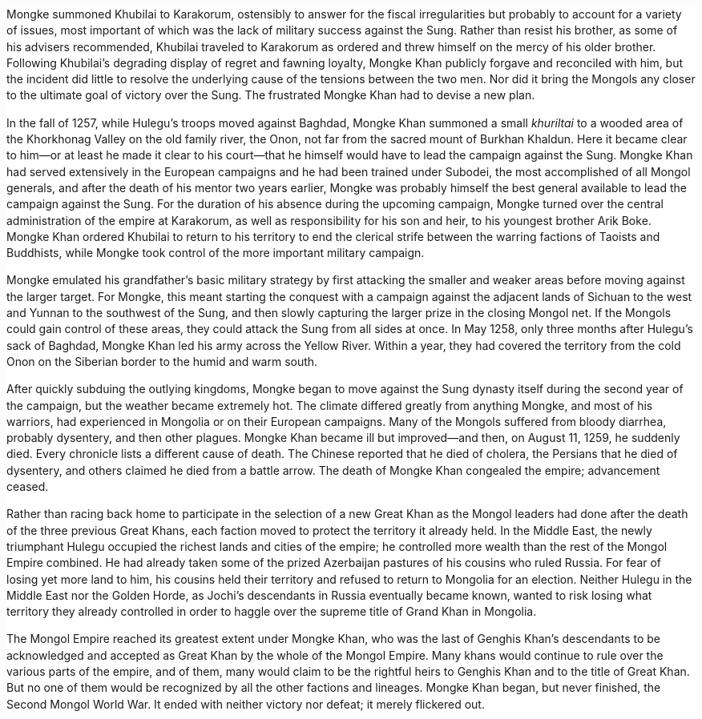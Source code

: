 Mongke summoned Khubilai to Karakorum, ostensibly to answer for the fiscal irregularities but probably to account for a variety of issues, most important of which was the lack of military success against the Sung. Rather than resist his brother, as some of his advisers recommended, Khubilai traveled to Karakorum as ordered and threw himself on the mercy of his older brother. Following Khubilai’s degrading display of regret and fawning loyalty, Mongke Khan publicly forgave and reconciled with him, but the incident did little to resolve the underlying cause of the tensions between the two men. Nor did it bring the Mongols any closer to the ultimate goal of victory over the Sung. The frustrated Mongke Khan had to devise a new plan.

In the fall of 1257, while Hulegu’s troops moved against Baghdad, Mongke Khan summoned a small *khuriltai* to a wooded area of the Khorkhonag Valley on the old family river, the Onon, not far from the sacred mount of Burkhan Khaldun. Here it became clear to him—or at least he made it clear to his court—that he himself would have to lead the campaign against the Sung. Mongke Khan had served extensively in the European campaigns and he had been trained under Subodei, the most accomplished of all Mongol generals, and after the death of his mentor two years earlier, Mongke was probably himself the best general available to lead the campaign against the Sung. For the duration of his absence during the upcoming campaign, Mongke turned over the central administration of the empire at Karakorum, as well as responsibility for his son and heir, to his youngest brother Arik Boke. Mongke Khan ordered Khubilai to return to his territory to end the clerical strife between the warring factions of Taoists and Buddhists, while Mongke took control of the more important military campaign.

Mongke emulated his grandfather’s basic military strategy by first attacking the smaller and weaker areas before moving against the larger target. For Mongke, this meant starting the conquest with a campaign against the adjacent lands of Sichuan to the west and Yunnan to the southwest of the Sung, and then slowly capturing the larger prize in the closing Mongol net. If the Mongols could gain control of these areas, they could attack the Sung from all sides at once. In May 1258, only three months after Hulegu’s sack of Baghdad, Mongke Khan led his army across the Yellow River. Within a year, they had covered the territory from the cold Onon on the Siberian border to the humid and warm south.

After quickly subduing the outlying kingdoms, Mongke began to move against the Sung dynasty itself during the second year of the campaign, but the weather became extremely hot. The climate differed greatly from anything Mongke, and most of his warriors, had experienced in Mongolia or on their European campaigns. Many of the Mongols suffered from bloody diarrhea, probably dysentery, and then other plagues. Mongke Khan became ill but improved—and then, on August 11, 1259, he suddenly died. Every chronicle lists a different cause of death. The Chinese reported that he died of cholera, the Persians that he died of dysentery, and others claimed he died from a battle arrow. The death of Mongke Khan congealed the empire; advancement ceased.

Rather than racing back home to participate in the selection of a new Great Khan as the Mongol leaders had done after the death of the three previous Great Khans, each faction moved to protect the territory it already held. In the Middle East, the newly triumphant Hulegu occupied the richest lands and cities of the empire; he controlled more wealth than the rest of the Mongol Empire combined. He had already taken some of the prized Azerbaijan pastures of his cousins who ruled Russia. For fear of losing yet more land to him, his cousins held their territory and refused to return to Mongolia for an election. Neither Hulegu in the Middle East nor the Golden Horde, as Jochi’s descendants in Russia eventually became known, wanted to risk losing what territory they already controlled in order to haggle over the supreme title of Grand Khan in Mongolia.

The Mongol Empire reached its greatest extent under Mongke Khan, who was the last of Genghis Khan’s descendants to be acknowledged and accepted as Great Khan by the whole of the Mongol Empire. Many khans would continue to rule over the various parts of the empire, and of them, many would claim to be the rightful heirs to Genghis Khan and to the title of Great Khan. But no one of them would be recognized by all the other factions and lineages. Mongke Khan began, but never finished, the Second Mongol World War. It ended with neither victory nor defeat; it merely flickered out.
